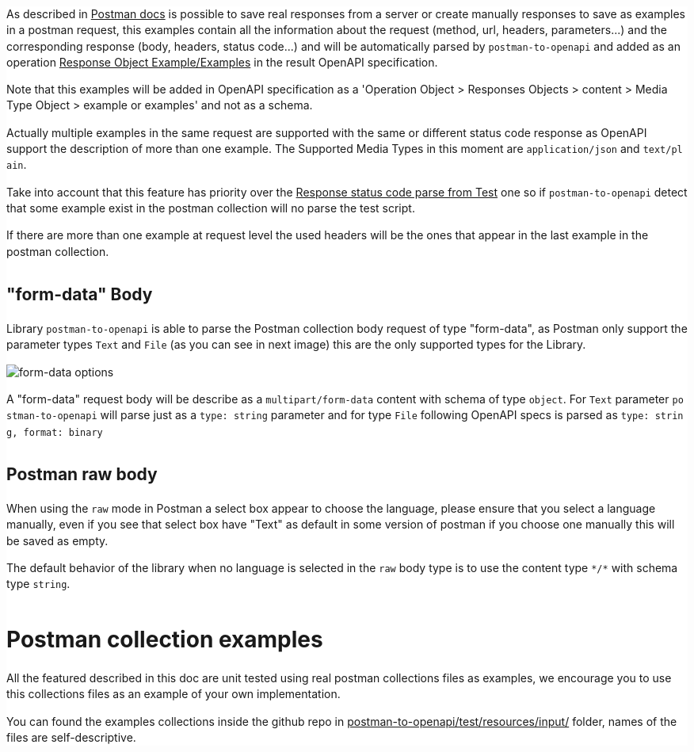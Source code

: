 As described in [Postman docs](https://learning.postman.com/docs/sending-requests/examples/) is possible to save real responses from a server or create manually responses to save as examples in a postman request, this examples contain all the information about the request (method, url, headers, parameters...) and the corresponding response (body, headers, status code...) and will be automatically parsed by `postman-to-openapi`  and added as an operation [Response Object Example/Examples](https://swagger.io/specification/) in the result OpenAPI specification.

Note that this examples will be added in OpenAPI specification as a 'Operation Object > Responses Objects > content > Media Type Object > example or examples' and not as a schema.

Actually multiple examples in the same request are supported with the same or different status code response as OpenAPI support the description of more than one example. The Supported Media Types in this moment are `application/json` and `text/plain`.

Take into account that this feature has priority over the [Response status code parse from Test](#response-status-code-parse-from-test) one so if `postman-to-openapi` detect that some example exist in the postman collection will no parse the test script.

If there are more than one example at request level the used headers will be the ones that appear in the last example in the postman collection.

## "form-data" Body

Library `postman-to-openapi` is able to parse the Postman collection body request of type "form-data", as Postman only support the parameter types `Text` and `File` (as you can see in next image) this are the only supported types for the Library.

![form-data options](assets/img/formDataOptions.png)

A "form-data" request body will be describe as a `multipart/form-data` content with schema of type `object`. For `Text` parameter `postman-to-openapi` will parse just as a `type: string` parameter and for type `File` following  OpenAPI specs is parsed as `type: string, format: binary`

## Postman raw body

When using the `raw` mode in Postman a select box appear to choose the language, please ensure that you select a language manually, even if you see that select box have "Text" as default in some version of postman if you choose one manually this will be saved as empty.

The default behavior of the library when no language is selected in the `raw` body type is to use the content type `*/*` with schema type `string`.

</div></div>
<div class="tilted-section"><div markdown="1">

# Postman collection examples

All the featured described in this doc are unit tested using real postman collections files as examples, we encourage you to use this collections files as an example of your own implementation.

You can found the examples collections inside the github repo in [postman-to-openapi/test/resources/input/](https://github.com/joolfe/postman-to-openapi/tree/master/test/resources/input) folder, names of the files are self-descriptive.

</div></div>

